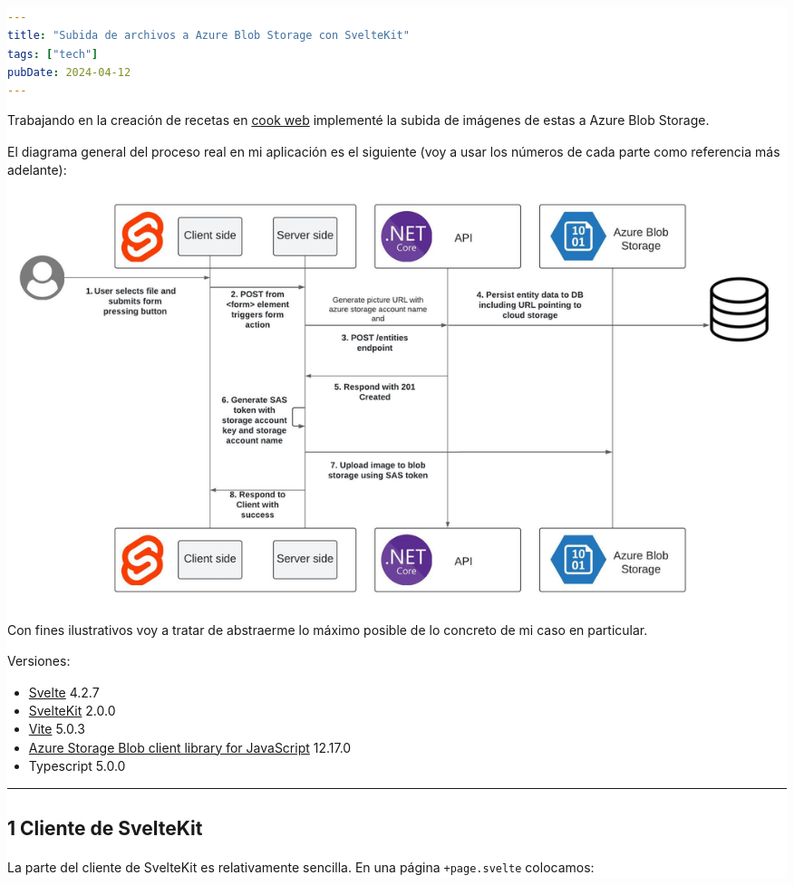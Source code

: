 ```yaml
---
title: "Subida de archivos a Azure Blob Storage con SvelteKit"
tags: ["tech"]
pubDate: 2024-04-12
---
```


Trabajando en la creación de recetas en [cook web](https://github.com/lezojeda/cook-web) implementé la subida de imágenes de estas a Azure Blob Storage.

El diagrama general del proceso real en mi aplicación es el siguiente (voy a usar los números de cada parte como referencia más adelante):

![Diagram of the file upload feature involving SvelteKit app, .NET API and Azure Blob Storage](../../../images/svelte-file-upload/diagram.jpeg)

Con fines ilustrativos voy a tratar de abstraerme lo máximo posible de lo concreto de mi caso en particular.

Versiones:

-   [Svelte](https://www.npmjs.com/package/svelte) 4.2.7
-   [SvelteKit](https://www.npmjs.com/package/@sveltejs/kit) 2.0.0
-   [Vite](https://www.npmjs.com/package/vite) 5.0.3
-   [Azure Storage Blob client library for JavaScript](https://www.npmjs.com/package/@azure/storage-blob#azure-storage-blob-client-library-for-javascript) 12.17.0
-   Typescript 5.0.0

---

## 1 Cliente de SvelteKit
La parte del cliente de SvelteKit es relativamente sencilla. En una página `+page.svelte` colocamos:
